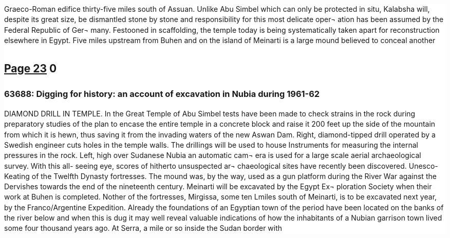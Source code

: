 Graeco-Roman edifice thirty-five miles south of Assuan.
Unlike Abu Simbel which can only be protected in situ,
Kalabsha will, despite its great size, be dismantled stone
by stone and responsibility for this most delicate oper¬
ation has been assumed by the Federal Republic of Ger¬
many. Festooned in scaffolding, the temple today is
being systematically taken apart for reconstruction
elsewhere in Egypt.
Five miles upstream from Buhen and on the island of
Meinarti is a large mound believed to conceal another

## [Page 23](078194engo.pdf#page=23) 0

### 63688: Digging for history: an account of excavation in Nubia during 1961-62

DIAMOND DRILL IN
TEMPLE. In the Great
Temple of Abu Simbel
tests have been made
to check strains in the
rock during preparatory
studies of the plan to
encase the entire temple
in a concrete block and
raise it 200 feet up the
side of the mountain
from which it is hewn,
thus saving it from the
invading waters of the
new Aswan Dam. Right,
diamond-tipped drill
operated by a Swedish
engineer cuts holes in
the temple walls. The
drillings will be used to
house Instruments for
measuring the internal
pressures in the rock.
Left, high over Sudanese
Nubia an automatic cam¬
era is used for a large
scale aerial archaeological
survey. With this all-
seeing eye, scores of
hitherto unsuspected ar¬
chaeological sites have
recently been discovered.
Unesco-Keating
of the Twelfth Dynasty fortresses. The mound was, by
the way, used as a gun platform during the River War
against the Dervishes towards the end of the nineteenth
century. Meinarti will be excavated by the Egypt Ex¬
ploration Society when their work at Buhen is completed.
Nother of the fortresses, Mirgissa, some ten
Lmiles south of Meinarti, is to be excavated
next year, by the Franco/Argentine Expedition. Already
the foundations of an Egyptian town of the period have
been located on the banks of the river below and when
this is dug it may well reveal valuable indications of how
the inhabitants of a Nubian garrison town lived some
four thousand years ago.
At Serra, a mile or so inside the Sudan border with